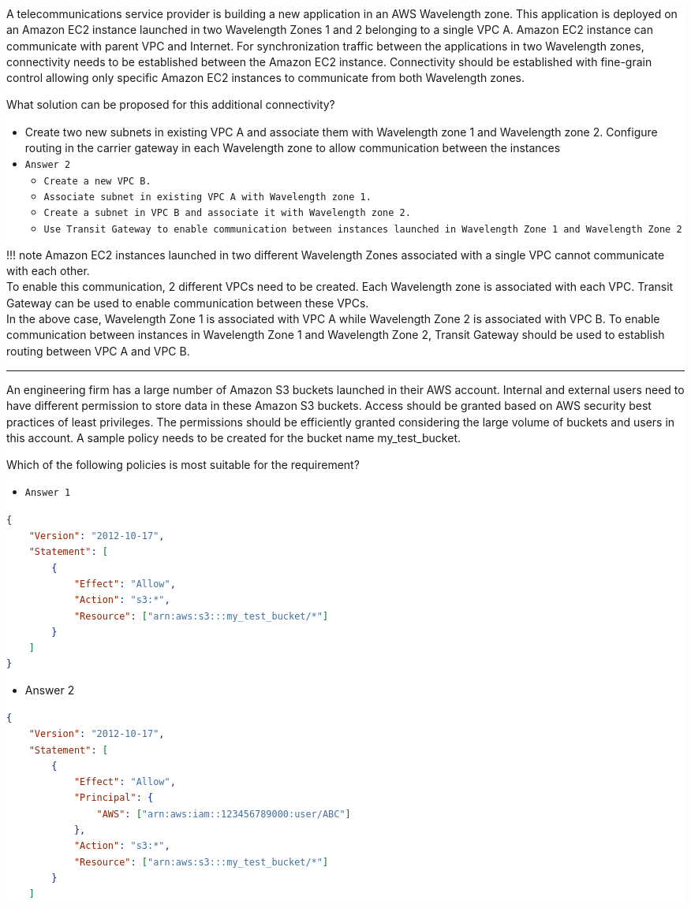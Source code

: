 A telecommunications service provider is building a new application in an AWS Wavelength zone. This application is deployed on an Amazon EC2 instance launched in two Wavelength Zones 1 and 2 belonging to a single VPC A. Amazon EC2 instance can communicate with parent VPC and Internet. For synchronization traffic between the applications in two Wavelength zones, connectivity needs to be established between the Amazon EC2 instance. Connectivity should be established with fine-grain control allowing only specific Amazon EC2 instances to communicate from both Wavelength zones.

What solution can be proposed for this additional connectivity?

- Create two new subnets in existing VPC A and associate them with Wavelength zone 1 and Wavelength zone 2. Configure routing in the carrier gateway in each Wavelength zone to allow communication between the instances
- `Answer 2`
    - `Create a new VPC B.`
    - `Associate subnet in existing VPC A with Wavelength zone 1.`
    - `Create a subnet in VPC B and associate it with Wavelength zone 2.`
    - `Use Transit Gateway to enable communication between instances launched in Wavelength Zone 1 and Wavelength Zone 2`

!!! note
    Amazon EC2 instances launched in two different Wavelength Zones associated with a single VPC cannot communicate with each other. <br>
    To enable this communication, 2 different VPCs need to be created. Each Wavelength zone is associated with each VPC. Transit Gateway can be used to enable communication between these VPCs.<br>
    In the above case, Wavelength Zone 1 is associated with VPC A while Wavelength Zone 2 is associated with VPC B. To enable communication between instances in Wavelength Zone 1 and Wavelength Zone 2, Transit Gateway should be used to establish routing between VPC A and VPC B.

___

An engineering firm has a large number of Amazon S3 buckets launched in their AWS account. Internal and external users need to have different permission to store data in these Amazon S3 buckets. Access should be granted based on AWS security best practices of least privileges. The permissions should be efficiently granted considering the large volume of buckets and users in this account. A sample policy needs to be created for the bucket name my_test_bucket.

Which of the following policies is most suitable for the requirement?

- `Answer 1`

```JSON
{   
    "Version": "2012-10-17",   
    "Statement": [
        {     
            "Effect": "Allow",     
            "Action": "s3:*",     
            "Resource": ["arn:aws:s3:::my_test_bucket/*"]     
        }
    ] 
}
```

- Answer 2

```JSON
{   
    "Version": "2012-10-17",   
    "Statement": [     
        {       
            "Effect": "Allow",       
            "Principal": {         
                "AWS": ["arn:aws:iam::123456789000:user/ABC"]       
            },       
            "Action": "s3:*",       
            "Resource": ["arn:aws:s3:::my_test_bucket/*"]    
        }  
    ]
```